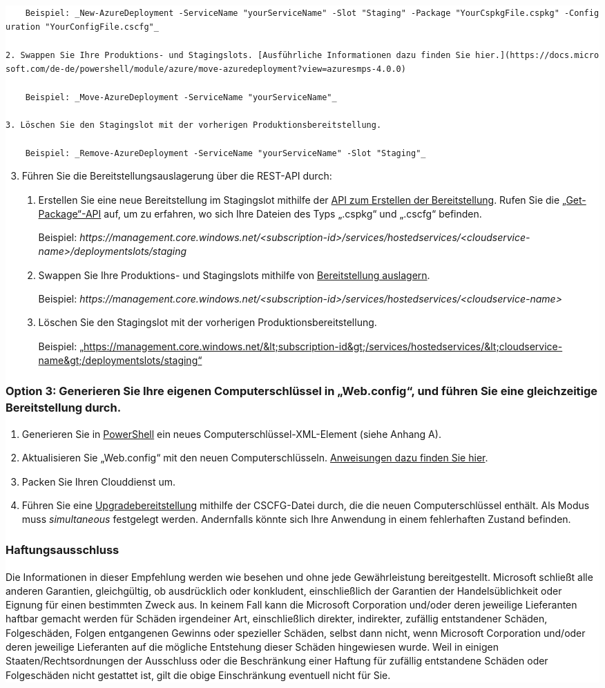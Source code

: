         Beispiel: _New-AzureDeployment -ServiceName "yourServiceName" -Slot "Staging" -Package "YourCspkgFile.cspkg" -Configuration "YourConfigFile.cscfg"_

    2. Swappen Sie Ihre Produktions- und Stagingslots. [Ausführliche Informationen dazu finden Sie hier.](https://docs.microsoft.com/de-de/powershell/module/azure/move-azuredeployment?view=azuresmps-4.0.0)

        Beispiel: _Move-AzureDeployment -ServiceName "yourServiceName"_

    3. Löschen Sie den Stagingslot mit der vorherigen Produktionsbereitstellung.
        
        Beispiel: _Remove-AzureDeployment -ServiceName "yourServiceName" -Slot "Staging"_

3. Führen Sie die Bereitstellungsauslagerung über die REST-API durch:

    1. Erstellen Sie eine neue Bereitstellung im Stagingslot mithilfe der [API zum Erstellen der Bereitstellung](https://msdn.microsoft.com/de-de/library/azure/ee460813.aspx). Rufen Sie die [„Get-Package“-API](https://msdn.microsoft.com/de-de/library/azure/jj154121.aspx) auf, um zu erfahren, wo sich Ihre Dateien des Typs „.cspkg“ und „.cscfg“ befinden.

        Beispiel: _https:\//management.core.windows.net/&lt;subscription-id&gt;/services/hostedservices/&lt;cloudservice-name&gt;/deploymentslots/staging_

    2. Swappen Sie Ihre Produktions- und Stagingslots mithilfe von [Bereitstellung auslagern](https://msdn.microsoft.com/de-de/library/azure/ee460814.aspx).

        Beispiel: _https:\//management.core.windows.net/&lt;subscription-id&gt;/services/hostedservices/&lt;cloudservice-name&gt;_

    3. Löschen Sie den Stagingslot mit der vorherigen Produktionsbereitstellung.

        Beispiel: „https://management.core.windows.net/&lt;subscription-id&gt;/services/hostedservices/&lt;cloudservice-name&gt;/deploymentslots/staging“

### **Option 3: Generieren Sie Ihre eigenen Computerschlüssel in „Web.config“, und führen Sie eine gleichzeitige Bereitstellung durch.**

1. Generieren Sie in [PowerShell](https://support.microsoft.com/de-de/help/2915218/resolving-view-state-message-authentication-code-mac-errors#appendixa) ein neues Computerschlüssel-XML-Element (siehe Anhang A).

2. Aktualisieren Sie „Web.config“ mit den neuen Computerschlüsseln. [Anweisungen dazu finden Sie hier](https://msdn.microsoft.com/de-de/library/w8h3skw9(v=vs.100).aspx).

3. Packen Sie Ihren Clouddienst um.

4. Führen Sie eine [Upgradebereitstellung](https://docs.microsoft.com/de-de/rest/api/compute/cloudservices/rest-upgrade-deployment) mithilfe der CSCFG-Datei durch, die die neuen Computerschlüssel enthält. Als Modus muss _simultaneous_ festgelegt werden. Andernfalls könnte sich Ihre Anwendung in einem fehlerhaften Zustand befinden.

### Haftungsausschluss

Die Informationen in dieser Empfehlung werden wie besehen und ohne jede Gewährleistung bereitgestellt. Microsoft schließt alle anderen Garantien, gleichgültig, ob ausdrücklich oder konkludent, einschließlich der Garantien der Handelsüblichkeit oder Eignung für einen bestimmten Zweck aus. In keinem Fall kann die Microsoft Corporation und/oder deren jeweilige Lieferanten haftbar gemacht werden für Schäden irgendeiner Art, einschließlich direkter, indirekter, zufällig entstandener Schäden, Folgeschäden, Folgen entgangenen Gewinns oder spezieller Schäden, selbst dann nicht, wenn Microsoft Corporation und/oder deren jeweilige Lieferanten auf die mögliche Entstehung dieser Schäden hingewiesen wurde. Weil in einigen Staaten/Rechtsordnungen der Ausschluss oder die Beschränkung einer Haftung für zufällig entstandene Schäden oder Folgeschäden nicht gestattet ist, gilt die obige Einschränkung eventuell nicht für Sie.
